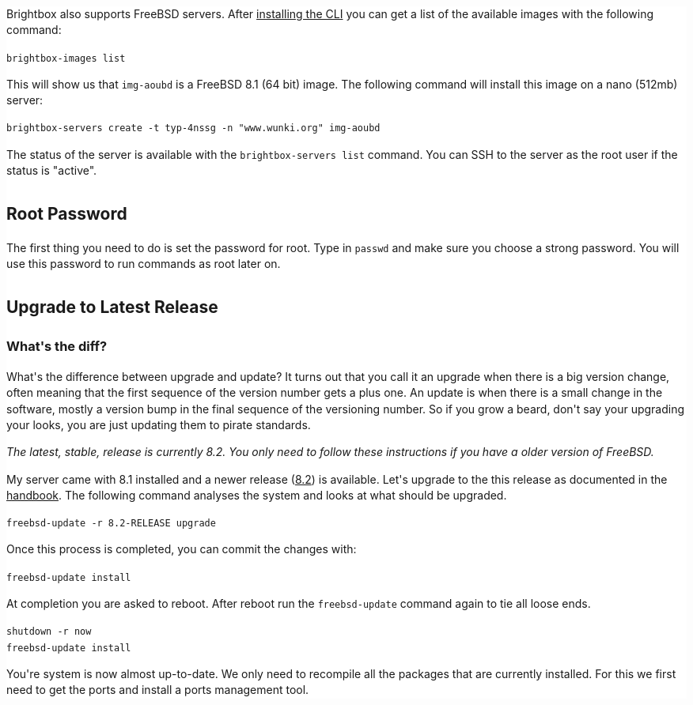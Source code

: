 Brightbox also supports FreeBSD servers. After [installing the CLI] you can
get a list of the available images with the following command:

    brightbox-images list

This will show us that ``img-aoubd`` is a FreeBSD 8.1 (64 bit) image. The
following command will install this image on a nano (512mb) server:

    brightbox-servers create -t typ-4nssg -n "www.wunki.org" img-aoubd

The status of the server is available with the ``brightbox-servers list``
command. You can SSH to the server as the root user if the status is "active".

[installing the CLI]: http://docs.brightbox.com/cli/installation 

## <a id="root_password">Root Password</a>

The first thing you need to do is set the password for root. Type in
``passwd`` and make sure you choose a strong password. You will use this
password to run commands as root later on.

## Upgrade to Latest Release

<section class="information">

### What's the diff?

What's the difference between upgrade and update? It turns out that you call
it an upgrade when there is a big version change, often meaning that the first
sequence of the version number gets a plus one. An update is when there is a
small change in the software, mostly a version bump in the final sequence of
the versioning number. So if you grow a beard, don't say your upgrading your
looks, you are just updating them to pirate standards.

</section>

_The latest, stable, release is currently 8.2. You only need to follow these
instructions if you have a older version of FreeBSD._

My server came with 8.1 installed and a newer release ([8.2]) is
available. Let's upgrade to the this release as documented in the
[handbook]. The following command analyses the system and looks at what should
be upgraded.

[8.2]: http://www.freebsd.org/releases/8.2R/announce.html

    freebsd-update -r 8.2-RELEASE upgrade

Once this process is completed, you can commit the changes with:

    freebsd-update install

At completion you are asked to reboot. After reboot run the ``freebsd-update``
command again to tie all loose ends.

    shutdown -r now
    freebsd-update install

You're system is now almost up-to-date. We only need to recompile all the
packages that are currently installed. For this we first need to get the ports
and install a ports management tool.


[Colin Percival]: http://www.daemonology.net/freebsd-on-ec2/ "EC2 for FreeBSD overview page"
[Brightbox]: http://beta.brightbox.com/beta "Brightbox Cloud beta page"
[Root Password]: #root_password
[Daemonology]: http://www.daemonology.net/freebsd-on-ec2/
[AWS Management Console]: https://console.aws.amazon.com/ec2/
[aptitude]: http://en.wikipedia.org/wiki/Aptitude_(software)
[Software Installation]: http://www.freebsd.org/doc/en_US.ISO8859-1/books/handbook/ports-overview.html
[portmaster]: http://www.freebsd.org/doc/handbook/ports-using.html#PORTMASTER
[NTP]: http://www.ntp.org/ "Homepage of the Network Time Protocol"
[nmap]: http://nmap.org/ "The nmap homepage"
[Vim]: http://www.vim.org/
[tmux]: http://tmux.sourceforge.net/
[ZSH]: http://www.zsh.org/
[Amazon EC2]: http://aws.amazon.com/ec2/ "Amazon EC2 Introduction"
[ports]: http://www.freebsd.org/doc/en_US.ISO8859-1/books/handbook/ports-using.html
[handbook]: http://www.freebsd.org/doc/en/books/handbook/updating-upgrading-freebsdupdate.html
[Homebrew]: http://mxcl.github.com/homebrew/
[sanity check]: http://en.wikipedia.org/wiki/Ntpd#Debugging